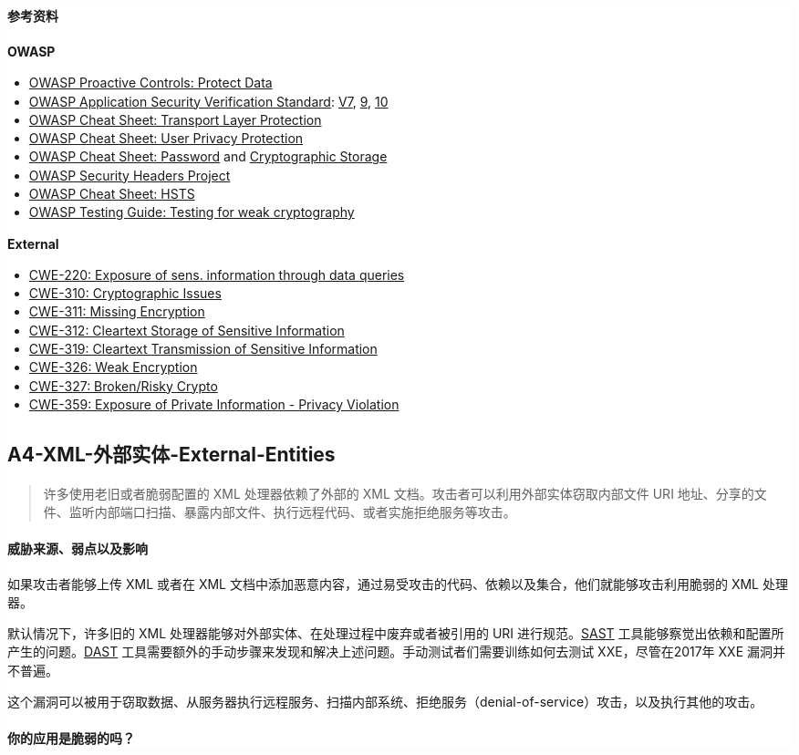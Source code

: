 #### 参考资料

**OWASP**

- [OWASP Proactive Controls: Protect Data](https://www.owasp.org/index.php/OWASP_Proactive_Controls#7:_Protect_Data)
- [OWASP Application Security Verification Standard](https://www.owasp.org/index.php/Category:OWASP_Application_Security_Verification_Standard_Project): [V7](https://www.owasp.org/index.php/ASVS_V7_Cryptography), [9](https://www.owasp.org/index.php/ASVS_V9_Data_Protection), [10](https://www.owasp.org/index.php/ASVS_V10_Communications)
- [OWASP Cheat Sheet: Transport Layer Protection](https://www.owasp.org/index.php/Transport_Layer_Protection_Cheat_Sheet)
- [OWASP Cheat Sheet: User Privacy Protection](https://www.owasp.org/index.php/User_Privacy_Protection_Cheat_Sheet)
- [OWASP Cheat Sheet: Password](https://www.owasp.org/index.php/Password_Storage_Cheat_Sheet) and [Cryptographic Storage](https://www.owasp.org/index.php/Cryptographic_Storage_Cheat_Sheet)
- [OWASP Security Headers Project](https://www.owasp.org/index.php/OWASP_Secure_Headers_Project)
- [OWASP Cheat Sheet: HSTS](https://www.owasp.org/index.php/HTTP_Strict_Transport_Security_Cheat_Sheet)
- [OWASP Testing Guide: Testing for weak cryptography](https://www.owasp.org/index.php/Testing_for_weak_Cryptography)

**External**

- [CWE-220: Exposure of sens. information through data queries](https://cwe.mitre.org/data/definitions/220.html)
- [CWE-310: Cryptographic Issues](https://cwe.mitre.org/data/definitions/310.html)
- [CWE-311: Missing Encryption](https://cwe.mitre.org/data/definitions/311.html)
- [CWE-312: Cleartext Storage of Sensitive Information](https://cwe.mitre.org/data/definitions/312.html)
- [CWE-319: Cleartext Transmission of Sensitive Information](https://cwe.mitre.org/data/definitions/319.html)
- [CWE-326: Weak Encryption](https://cwe.mitre.org/data/definitions/326.html)
- [CWE-327: Broken/Risky Crypto](https://cwe.mitre.org/data/definitions/327.html)
- [CWE-359: Exposure of Private Information - Privacy Violation](https://cwe.mitre.org/data/definitions/359.html)


## A4-XML-外部实体-External-Entities

> 许多使用老旧或者脆弱配置的 XML 处理器依赖了外部的 XML 文档。攻击者可以利用外部实体窃取内部文件 URI  地址、分享的文件、监听内部端口扫描、暴露内部文件、执行远程代码、或者实施拒绝服务等攻击。

#### 威胁来源、弱点以及影响

如果攻击者能够上传 XML 或者在 XML 文档中添加恶意内容，通过易受攻击的代码、依赖以及集合，他们就能够攻击利用脆弱的 XML 处理器。

默认情况下，许多旧的 XML 处理器能够对外部实体、在处理过程中废弃或者被引用的 URI 进行规范。[SAST](https://www.owasp.org/index.php/Source_Code_Analysis_Tools) 工具能够察觉出依赖和配置所产生的问题。[DAST](https://www.owasp.org/index.php/Category:Vulnerability_Scanning_Tools) 工具需要额外的手动步骤来发现和解决上述问题。手动测试者们需要训练如何去测试 XXE，尽管在2017年 XXE 漏洞并不普遍。

这个漏洞可以被用于窃取数据、从服务器执行远程服务、扫描内部系统、拒绝服务（denial-of-service）攻击，以及执行其他的攻击。

#### 你的应用是脆弱的吗？
